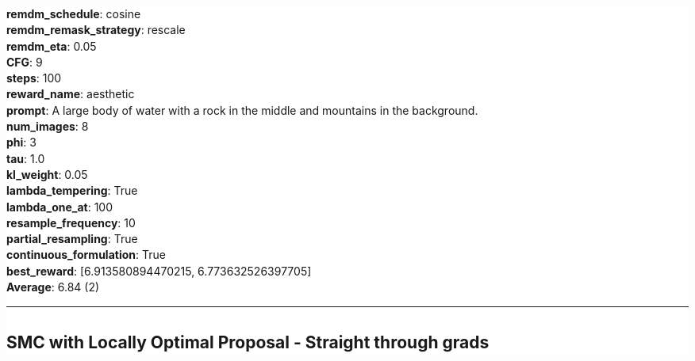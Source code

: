 
**remdm_schedule**: cosine  
**remdm_remask_strategy**: rescale  
**remdm_eta**: 0.05  
**CFG**: 9  
**steps**: 100  
**reward_name**: aesthetic  
**prompt**: A large body of water with a rock in the middle and mountains in the background.  
**num_images**: 8  
**phi**: 3  
**tau**: 1.0  
**kl_weight**: 0.05  
**lambda_tempering**: True  
**lambda_one_at**: 100  
**resample_frequency**: 10  
**partial_resampling**: True  
**continuous_formulation**: True  
**best_reward**: [6.913580894470215, 6.773632526397705]  
**Average**: 6.84  (2)

---

## SMC with Locally Optimal Proposal - Straight through grads
